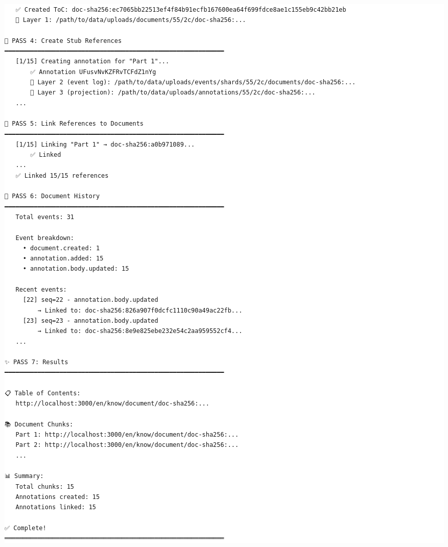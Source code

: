 ```
   ✅ Created ToC: doc-sha256:ec7065bb22513ef4f84b91ecfb167600ea64f699fdce8ae1c155eb9c42bb21eb
   📁 Layer 1: /path/to/data/uploads/documents/55/2c/doc-sha256:...

🔗 PASS 4: Create Stub References
━━━━━━━━━━━━━━━━━━━━━━━━━━━━━━━━━━━━━━━━━━━━━━━━━━━━━━━━━━━━
   [1/15] Creating annotation for "Part 1"...
       ✅ Annotation UFusvNvKZFRvTCFdZ1nYg
       📁 Layer 2 (event log): /path/to/data/uploads/events/shards/55/2c/documents/doc-sha256:...
       📁 Layer 3 (projection): /path/to/data/uploads/annotations/55/2c/doc-sha256:...
   ...

🎯 PASS 5: Link References to Documents
━━━━━━━━━━━━━━━━━━━━━━━━━━━━━━━━━━━━━━━━━━━━━━━━━━━━━━━━━━━━
   [1/15] Linking "Part 1" → doc-sha256:a0b971089...
       ✅ Linked
   ...
   ✅ Linked 15/15 references

📜 PASS 6: Document History
━━━━━━━━━━━━━━━━━━━━━━━━━━━━━━━━━━━━━━━━━━━━━━━━━━━━━━━━━━━━
   Total events: 31

   Event breakdown:
     • document.created: 1
     • annotation.added: 15
     • annotation.body.updated: 15

   Recent events:
     [22] seq=22 - annotation.body.updated
         → Linked to: doc-sha256:826a907f0dcfc1110c90a49ac22fb...
     [23] seq=23 - annotation.body.updated
         → Linked to: doc-sha256:8e9e825ebe232e54c2aa959552cf4...
   ...

✨ PASS 7: Results
━━━━━━━━━━━━━━━━━━━━━━━━━━━━━━━━━━━━━━━━━━━━━━━━━━━━━━━━━━━━

📋 Table of Contents:
   http://localhost:3000/en/know/document/doc-sha256:...

📚 Document Chunks:
   Part 1: http://localhost:3000/en/know/document/doc-sha256:...
   Part 2: http://localhost:3000/en/know/document/doc-sha256:...
   ...

📊 Summary:
   Total chunks: 15
   Annotations created: 15
   Annotations linked: 15

✅ Complete!
════════════════════════════════════════════════════════════
```
